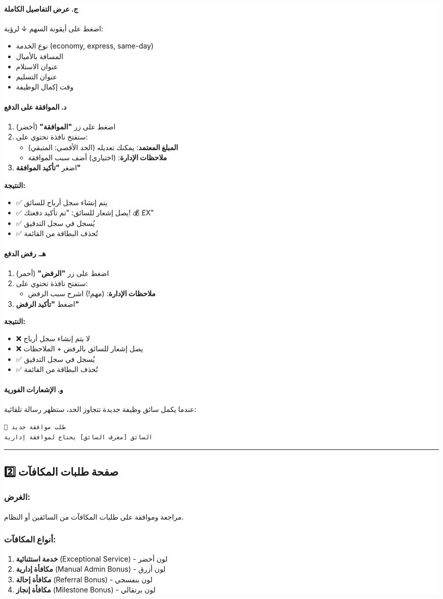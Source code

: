 #### ج. عرض التفاصيل الكاملة
اضغط على أيقونة السهم ↓ لرؤية:
- نوع الخدمة (economy, express, same-day)
- المسافة بالأميال
- عنوان الاستلام
- عنوان التسليم
- وقت إكمال الوظيفة

#### د. الموافقة على الدفع

1. اضغط على زر **"الموافقة"** (أخضر)
2. ستفتح نافذة تحتوي على:
   - **المبلغ المعتمد**: يمكنك تعديله (الحد الأقصى: المتبقي)
   - **ملاحظات الإدارة**: (اختياري) أضف سبب الموافقة
3. اضغر **"تأكيد الموافقة"**

**النتيجة:**
- ✅ يتم إنشاء سجل أرباح للسائق
- ✅ يصل إشعار للسائق: "تم تأكيد دفعتك! 💰 £X"
- ✅ يُسجل في سجل التدقيق
- ✅ تُحذف البطاقة من القائمة

#### هـ. رفض الدفع

1. اضغط على زر **"الرفض"** (أحمر)
2. ستفتح نافذة تحتوي على:
   - **ملاحظات الإدارة**: (مهم!) اشرح سبب الرفض
3. اضغط **"تأكيد الرفض"**

**النتيجة:**
- ❌ لا يتم إنشاء سجل أرباح
- ❌ يصل إشعار للسائق بالرفض + الملاحظات
- ✅ يُسجل في سجل التدقيق
- ✅ تُحذف البطاقة من القائمة

#### و. الإشعارات الفورية
عندما يكمل سائق وظيفة جديدة تتجاوز الحد، ستظهر رسالة تلقائية:
```
🔔 طلب موافقة جديد
السائق [معرف السائق] يحتاج لموافقة إدارية
```

---

## 2️⃣ صفحة طلبات المكافآت

### الغرض:
مراجعة وموافقة على طلبات المكافآت من السائقين أو النظام.

### أنواع المكافآت:
1. **خدمة استثنائية** (Exceptional Service) - لون أخضر
2. **مكافأة إدارية** (Manual Admin Bonus) - لون أزرق
3. **مكافأة إحالة** (Referral Bonus) - لون بنفسجي
4. **مكافأة إنجاز** (Milestone Bonus) - لون برتقالي
